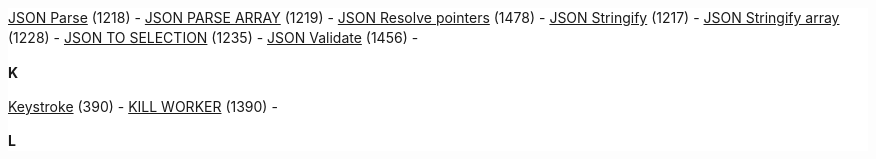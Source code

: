 [JSON Parse](https://doc.4d.com/4dv20/help/command/ja/page1218.html) (1218) - [JSON PARSE ARRAY](https://doc.4d.com/4dv20/help/command/ja/page1219.html) (1219) - [JSON Resolve pointers](https://doc.4d.com/4dv20/help/command/ja/page1478.html) (1478) - [JSON Stringify](https://doc.4d.com/4dv20/help/command/ja/page1217.html) (1217) - [JSON Stringify array](https://doc.4d.com/4dv20/help/command/ja/page1228.html) (1228) - [JSON TO SELECTION](https://doc.4d.com/4dv20/help/command/ja/page1235.html) (1235) - [JSON Validate](https://doc.4d.com/4dv20/help/command/ja/page1456.html) (1456) -


<a name="K"><b>K</b></a>

[Keystroke](https://doc.4d.com/4dv20/help/command/ja/page390.html) (390) - [KILL WORKER](https://doc.4d.com/4dv20/help/command/ja/page1390.html) (1390) -


<a name="L"><b>L</b></a>
